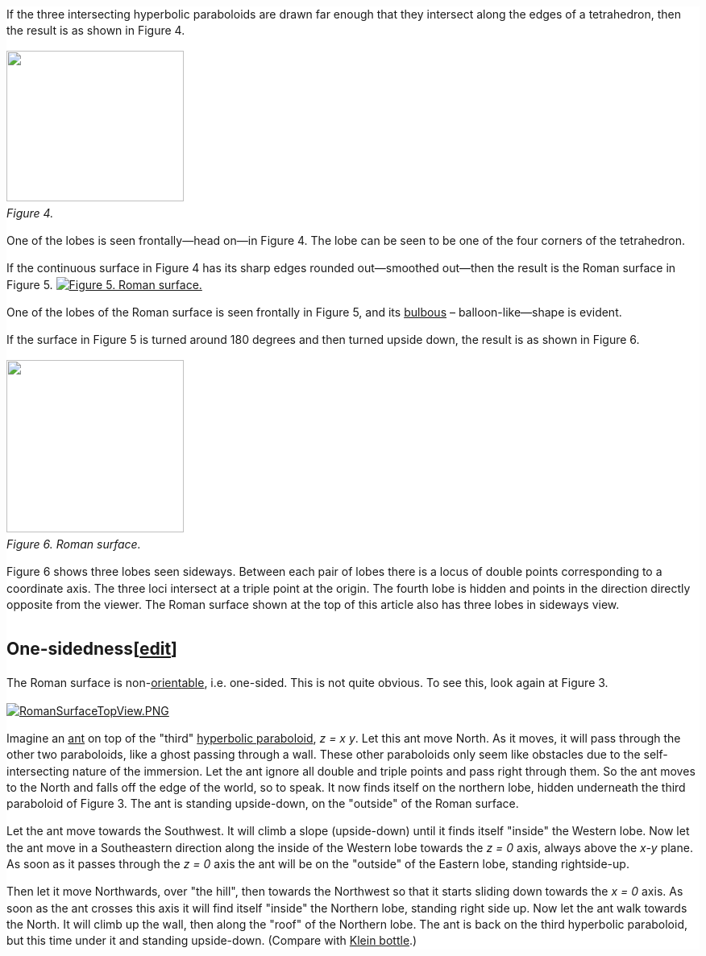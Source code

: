 </p><p>If the three intersecting hyperbolic paraboloids are drawn far enough that they intersect along the edges of a tetrahedron, then the result is as shown in Figure 4.
</p>
<div class="thumb tright"><div class="thumbinner" style="width:222px;"><a href="/wiki/File:RomanTetrahedron.PNG" class="image"><img alt="" src="//upload.wikimedia.org/wikipedia/commons/thumb/5/5b/RomanTetrahedron.PNG/220px-RomanTetrahedron.PNG" width="220" height="187" class="thumbimage" srcset="//upload.wikimedia.org/wikipedia/commons/thumb/5/5b/RomanTetrahedron.PNG/330px-RomanTetrahedron.PNG 1.5x, //upload.wikimedia.org/wikipedia/commons/5/5b/RomanTetrahedron.PNG 2x" data-file-width="436" data-file-height="370" /></a>  <div class="thumbcaption"><div class="magnify"><a href="/wiki/File:RomanTetrahedron.PNG" class="internal" title="Enlarge"></a></div><i>Figure 4.</i></div></div></div>
<p>One of the lobes is seen frontally—head on—in Figure 4. The lobe can be seen to be one of the four corners of the tetrahedron.
</p><p>If the continuous surface in Figure 4 has its sharp edges rounded out—smoothed out—then the result is the Roman surface in Figure 5.
<a href="/wiki/File:RomanSurfaceFrontalView.PNG" class="image" title="Figure 5. Roman surface."><img alt="Figure 5. Roman surface." src="//upload.wikimedia.org/wikipedia/commons/7/7a/RomanSurfaceFrontalView.PNG" width="339" height="309" data-file-width="339" data-file-height="309" /></a>
</p><p>One of the lobes of the Roman surface is seen frontally in Figure 5, and its <a href="/wiki/Light_bulb" title="Light bulb" class="mw-redirect">bulbous</a> – balloon-like—shape is evident.
</p><p>If the surface in Figure 5 is turned around 180 degrees and then turned upside down, the result is as shown in Figure 6.
</p>
<div class="thumb tright"><div class="thumbinner" style="width:222px;"><a href="/wiki/File:RomanSurfaceSidewaysView.PNG" class="image"><img alt="" src="//upload.wikimedia.org/wikipedia/commons/thumb/a/ad/RomanSurfaceSidewaysView.PNG/220px-RomanSurfaceSidewaysView.PNG" width="220" height="214" class="thumbimage" srcset="//upload.wikimedia.org/wikipedia/commons/thumb/a/ad/RomanSurfaceSidewaysView.PNG/330px-RomanSurfaceSidewaysView.PNG 1.5x, //upload.wikimedia.org/wikipedia/commons/a/ad/RomanSurfaceSidewaysView.PNG 2x" data-file-width="356" data-file-height="347" /></a>  <div class="thumbcaption"><div class="magnify"><a href="/wiki/File:RomanSurfaceSidewaysView.PNG" class="internal" title="Enlarge"></a></div><i>Figure 6. Roman surface.</i></div></div></div>
<p>Figure 6 shows three lobes seen sideways. Between each pair of lobes there is a locus of double points corresponding to a coordinate axis. The three loci intersect at a triple point at the origin. The fourth lobe is hidden and points in the direction directly opposite from the viewer. The Roman surface shown at the top of this article also has three lobes in sideways view.
</p>
<h2><span class="mw-headline" id="One-sidedness">One-sidedness</span><span class="mw-editsection"><span class="mw-editsection-bracket">[</span><a href="/w/index.php?title=Roman_surface&amp;action=edit&amp;section=5" title="Edit section: One-sidedness">edit</a><span class="mw-editsection-bracket">]</span></span></h2>
<p>The Roman surface is non-<a href="/wiki/Orientable" title="Orientable" class="mw-redirect">orientable</a>, i.e. one-sided. This is not quite obvious. To see this, look again at Figure 3.
</p>
<div class="thumb tright"><div class="thumbinner" style="width:222px;"><a href="/wiki/File:RomanSurfaceTopView.PNG" class="image"><img alt="RomanSurfaceTopView.PNG" src="//upload.wikimedia.org/wikipedia/commons/thumb/4/46/RomanSurfaceTopView.PNG/220px-RomanSurfaceTopView.PNG" width="220" height="200" class="thumbimage" srcset="//upload.wikimedia.org/wikipedia/commons/thumb/4/46/RomanSurfaceTopView.PNG/330px-RomanSurfaceTopView.PNG 1.5x, //upload.wikimedia.org/wikipedia/commons/4/46/RomanSurfaceTopView.PNG 2x" data-file-width="357" data-file-height="324" /></a>  <div class="thumbcaption"><div class="magnify"><a href="/wiki/File:RomanSurfaceTopView.PNG" class="internal" title="Enlarge"></a></div></div></div></div>
<p>Imagine an <a href="/wiki/Ant" title="Ant">ant</a> on top of the "third" <a href="/wiki/Hyperbolic_paraboloid" title="Hyperbolic paraboloid" class="mw-redirect">hyperbolic paraboloid</a>, <i>z = x y</i>. Let this ant move North. As it moves, it will pass through the other two paraboloids, like a ghost passing through a wall. These other paraboloids only seem like obstacles due to the self-intersecting nature of the immersion. Let the ant ignore all double and triple points and pass right through them. So the ant moves to the North and falls off the edge of the world, so to speak. It now finds itself on the northern lobe, hidden underneath the third paraboloid of Figure 3. The ant is standing upside-down, on the "outside" of the Roman surface.
</p><p>Let the ant move towards the Southwest. It will climb a slope (upside-down) until it finds itself "inside" the Western lobe. Now let the ant move in a Southeastern direction along the inside of the Western lobe towards the <i>z = 0</i> axis, always above the <i>x-y</i> plane. As soon as it passes through the <i>z = 0</i> axis the ant will be on the "outside" of the Eastern lobe, standing rightside-up.
</p><p>Then let it move Northwards, over "the hill", then towards the Northwest so that it starts sliding down towards the <i>x = 0</i> axis. As soon as the ant crosses this axis it will find itself "inside" the Northern lobe, standing right side up. Now let the ant walk towards the North. It will climb up the wall, then along the "roof" of the Northern lobe. The ant is back on the third hyperbolic paraboloid, but this time under it and standing upside-down. (Compare with <a href="/wiki/Klein_bottle" title="Klein bottle">Klein bottle</a>.)
</p>